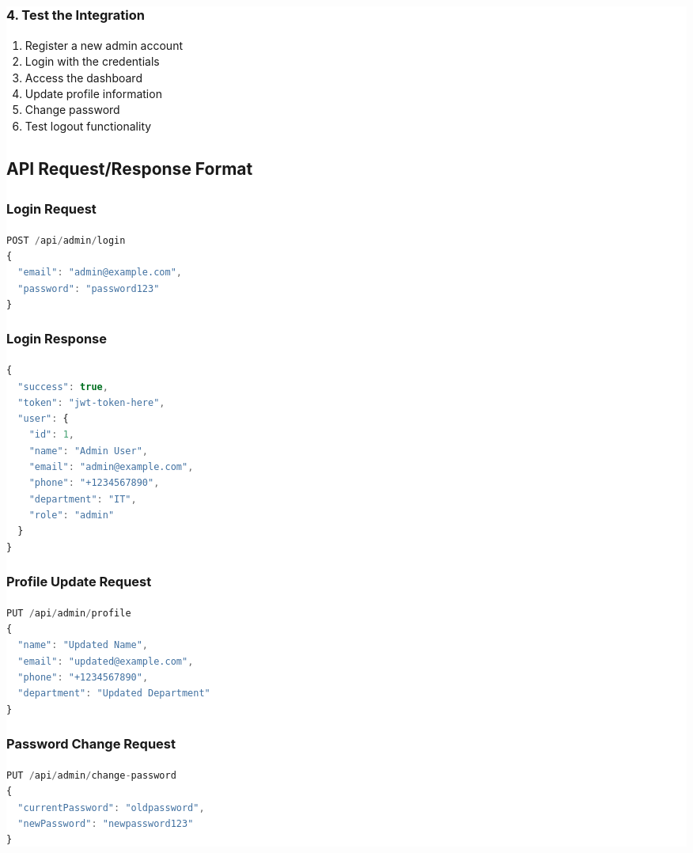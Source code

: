 ### 4. **Test the Integration**
1. Register a new admin account
2. Login with the credentials
3. Access the dashboard
4. Update profile information
5. Change password
6. Test logout functionality

## API Request/Response Format

### Login Request
```javascript
POST /api/admin/login
{
  "email": "admin@example.com",
  "password": "password123"
}
```

### Login Response
```javascript
{
  "success": true,
  "token": "jwt-token-here",
  "user": {
    "id": 1,
    "name": "Admin User",
    "email": "admin@example.com",
    "phone": "+1234567890",
    "department": "IT",
    "role": "admin"
  }
}
```

### Profile Update Request
```javascript
PUT /api/admin/profile
{
  "name": "Updated Name",
  "email": "updated@example.com",
  "phone": "+1234567890",
  "department": "Updated Department"
}
```

### Password Change Request
```javascript
PUT /api/admin/change-password
{
  "currentPassword": "oldpassword",
  "newPassword": "newpassword123"
}
```
